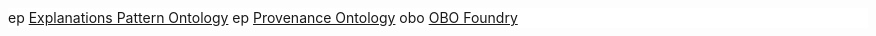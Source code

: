   <tr>
    <td>ep</td>
    <td> <a href="https://raw.githubusercontent.com/tetherless-world/explanation-ontology/master/Ontologies/explanations-pattern-ontology.owl#">Explanations Pattern Ontology</a> </td>
    <!--Note to self update this to the dedalo upon consulting with Ilaria-->
  </tr>
  <tr>
    <td>ep</td>
    <td> <a href="https://www.w3.org/TR/prov-o/">Provenance Ontology</a> </td> 
  </tr>
     <tr>
    <td>obo</td>
    <td> <a href="http://purl.obolibrary.org/obo/">OBO Foundry</a> </td> 
  </tr>
    
</table>
